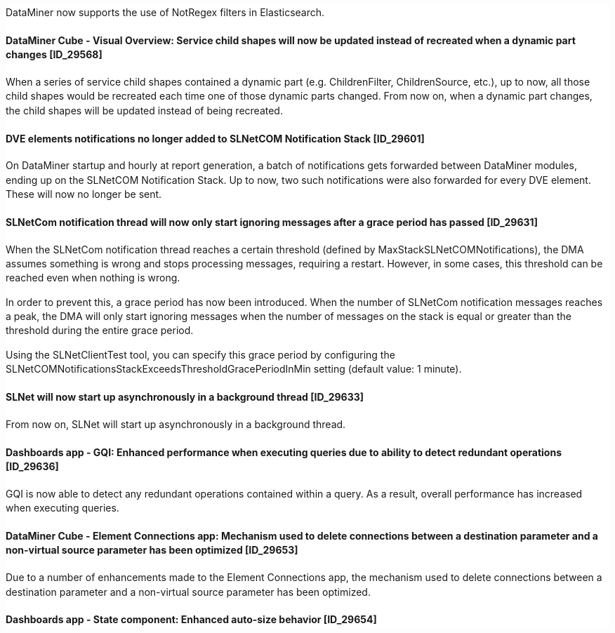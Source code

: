DataMiner now supports the use of NotRegex filters in Elasticsearch.

#### DataMiner Cube - Visual Overview: Service child shapes will now be updated instead of recreated when a dynamic part changes \[ID_29568\]

When a series of service child shapes contained a dynamic part (e.g. ChildrenFilter, ChildrenSource, etc.), up to now, all those child shapes would be recreated each time one of those dynamic parts changed. From now on, when a dynamic part changes, the child shapes will be updated instead of being recreated.

#### DVE elements notifications no longer added to SLNetCOM Notification Stack \[ID_29601\]

On DataMiner startup and hourly at report generation, a batch of notifications gets forwarded between DataMiner modules, ending up on the SLNetCOM Notification Stack. Up to now, two such notifications were also forwarded for every DVE element. These will now no longer be sent.

#### SLNetCom notification thread will now only start ignoring messages after a grace period has passed \[ID_29631\]

When the SLNetCom notification thread reaches a certain threshold (defined by MaxStackSLNetCOMNotifications), the DMA assumes something is wrong and stops processing messages, requiring a restart. However, in some cases, this threshold can be reached even when nothing is wrong.

In order to prevent this, a grace period has now been introduced. When the number of SLNetCom notification messages reaches a peak, the DMA will only start ignoring messages when the number of messages on the stack is equal or greater than the threshold during the entire grace period.

Using the SLNetClientTest tool, you can specify this grace period by configuring the SLNetCOMNotificationsStackExceedsThresholdGracePeriodInMin setting (default value: 1 minute).

#### SLNet will now start up asynchronously in a background thread \[ID_29633\]

From now on, SLNet will start up asynchronously in a background thread.

#### Dashboards app - GQI: Enhanced performance when executing queries due to ability to detect redundant operations \[ID_29636\]

GQI is now able to detect any redundant operations contained within a query. As a result, overall performance has increased when executing queries.

#### DataMiner Cube - Element Connections app: Mechanism used to delete connections between a destination parameter and a non-virtual source parameter has been optimized \[ID_29653\]

Due to a number of enhancements made to the Element Connections app, the mechanism used to delete connections between a destination parameter and a non-virtual source parameter has been optimized.

#### Dashboards app - State component: Enhanced auto-size behavior \[ID_29654\]

